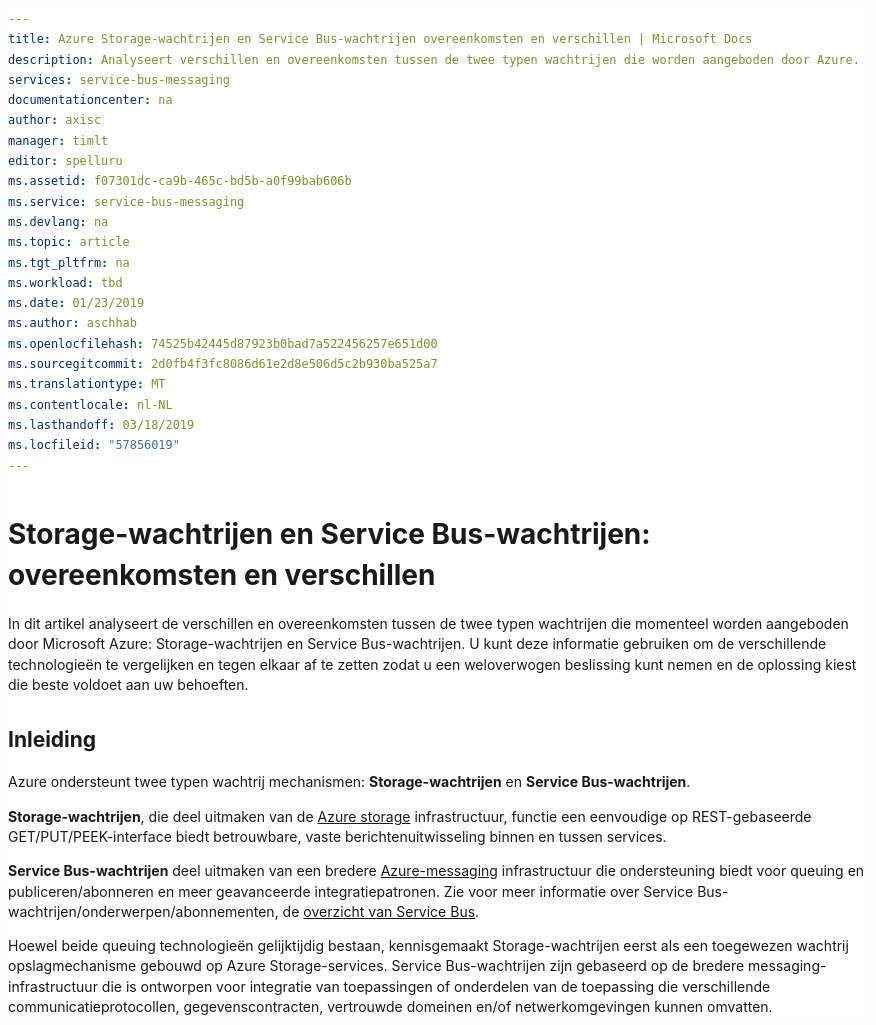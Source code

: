 ```yaml
---
title: Azure Storage-wachtrijen en Service Bus-wachtrijen overeenkomsten en verschillen | Microsoft Docs
description: Analyseert verschillen en overeenkomsten tussen de twee typen wachtrijen die worden aangeboden door Azure.
services: service-bus-messaging
documentationcenter: na
author: axisc
manager: timlt
editor: spelluru
ms.assetid: f07301dc-ca9b-465c-bd5b-a0f99bab606b
ms.service: service-bus-messaging
ms.devlang: na
ms.topic: article
ms.tgt_pltfrm: na
ms.workload: tbd
ms.date: 01/23/2019
ms.author: aschhab
ms.openlocfilehash: 74525b42445d87923b0bad7a522456257e651d00
ms.sourcegitcommit: 2d0fb4f3fc8086d61e2d8e506d5c2b930ba525a7
ms.translationtype: MT
ms.contentlocale: nl-NL
ms.lasthandoff: 03/18/2019
ms.locfileid: "57856019"
---
```

# <a name="storage-queues-and-service-bus-queues---compared-and-contrasted"></a>Storage-wachtrijen en Service Bus-wachtrijen: overeenkomsten en verschillen
In dit artikel analyseert de verschillen en overeenkomsten tussen de twee typen wachtrijen die momenteel worden aangeboden door Microsoft Azure: Storage-wachtrijen en Service Bus-wachtrijen. U kunt deze informatie gebruiken om de verschillende technologieën te vergelijken en tegen elkaar af te zetten zodat u een weloverwogen beslissing kunt nemen en de oplossing kiest die beste voldoet aan uw behoeften.

## <a name="introduction"></a>Inleiding
Azure ondersteunt twee typen wachtrij mechanismen: **Storage-wachtrijen** en **Service Bus-wachtrijen**.

**Storage-wachtrijen**, die deel uitmaken van de [Azure storage](https://azure.microsoft.com/services/storage/) infrastructuur, functie een eenvoudige op REST-gebaseerde GET/PUT/PEEK-interface biedt betrouwbare, vaste berichtenuitwisseling binnen en tussen services.

**Service Bus-wachtrijen** deel uitmaken van een bredere [Azure-messaging](https://azure.microsoft.com/services/service-bus/) infrastructuur die ondersteuning biedt voor queuing en publiceren/abonneren en meer geavanceerde integratiepatronen. Zie voor meer informatie over Service Bus-wachtrijen/onderwerpen/abonnementen, de [overzicht van Service Bus](service-bus-messaging-overview.md).

Hoewel beide queuing technologieën gelijktijdig bestaan, kennisgemaakt Storage-wachtrijen eerst als een toegewezen wachtrij opslagmechanisme gebouwd op Azure Storage-services. Service Bus-wachtrijen zijn gebaseerd op de bredere messaging-infrastructuur die is ontworpen voor integratie van toepassingen of onderdelen van de toepassing die verschillende communicatieprotocollen, gegevenscontracten, vertrouwde domeinen en/of netwerkomgevingen kunnen omvatten.
